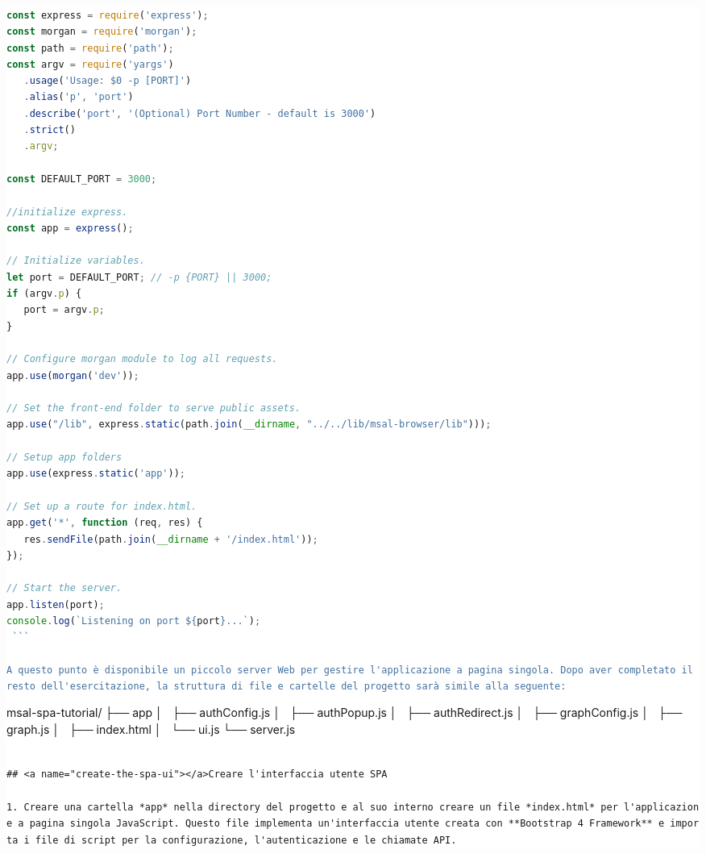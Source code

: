    ```JavaScript
   const express = require('express');
   const morgan = require('morgan');
   const path = require('path');
   const argv = require('yargs')
      .usage('Usage: $0 -p [PORT]')
      .alias('p', 'port')
      .describe('port', '(Optional) Port Number - default is 3000')
      .strict()
      .argv;

   const DEFAULT_PORT = 3000;

   //initialize express.
   const app = express();

   // Initialize variables.
   let port = DEFAULT_PORT; // -p {PORT} || 3000;
   if (argv.p) {
      port = argv.p;
   }

   // Configure morgan module to log all requests.
   app.use(morgan('dev'));

   // Set the front-end folder to serve public assets.
   app.use("/lib", express.static(path.join(__dirname, "../../lib/msal-browser/lib")));

   // Setup app folders
   app.use(express.static('app'));

   // Set up a route for index.html.
   app.get('*', function (req, res) {
      res.sendFile(path.join(__dirname + '/index.html'));
   });

   // Start the server.
   app.listen(port);
   console.log(`Listening on port ${port}...`);
    ```

A questo punto è disponibile un piccolo server Web per gestire l'applicazione a pagina singola. Dopo aver completato il resto dell'esercitazione, la struttura di file e cartelle del progetto sarà simile alla seguente:

```
msal-spa-tutorial/
├── app
│   ├── authConfig.js
│   ├── authPopup.js
│   ├── authRedirect.js
│   ├── graphConfig.js
│   ├── graph.js
│   ├── index.html
│   └── ui.js
└── server.js
```

## <a name="create-the-spa-ui"></a>Creare l'interfaccia utente SPA

1. Creare una cartella *app* nella directory del progetto e al suo interno creare un file *index.html* per l'applicazione a pagina singola JavaScript. Questo file implementa un'interfaccia utente creata con **Bootstrap 4 Framework** e importa i file di script per la configurazione, l'autenticazione e le chiamate API.
```